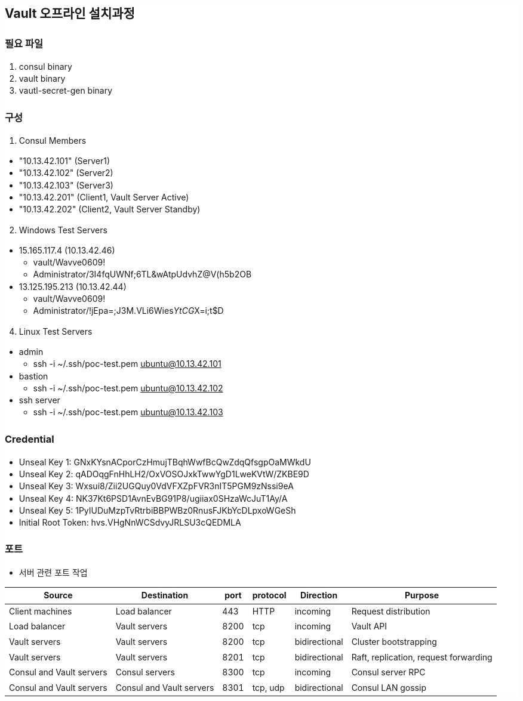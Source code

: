 ## Vault 오프라인 설치과정

### 필요 파일

1. consul binary
2. vault binary
3. vautl-secret-gen binary


### 구성

1. Consul Members 
  - "10.13.42.101" (Server1)
  - "10.13.42.102" (Server2)
  - "10.13.42.103" (Server3)
  - "10.13.42.201" (Client1, Vault Server Active)
  - "10.13.42.202" (Client2, Vault Server Standby)
2. Windows Test Servers
  - 15.165.117.4 (10.13.42.46)
    - vault/Wavve0609!
    - Administrator/3I4fqUWNf;6TL&wAtpUdvhZ@V(h5b2OB
  - 13.125.195.213 (10.13.42.44)
    - vault/Wavve0609!
    - Administrator/!jEpa=;J3M.VLi6Wies$YtCG$X=i;t$D
4. Linux Test Servers
  - admin
	- ssh -i ~/.ssh/poc-test.pem ubuntu@10.13.42.101
  - bastion
	- ssh -i ~/.ssh/poc-test.pem ubuntu@10.13.42.102
  - ssh server
	- ssh -i ~/.ssh/poc-test.pem ubuntu@10.13.42.103


### Credential

- Unseal Key 1: GNxKYsnACporCzHmujTBqhWwfBcQwZdqQfsgpOaMWkdU
- Unseal Key 2: qADOqgFnHhLH2/OxVOSOJxkTwwYgD1LweKVtW/ZKBE9D
- Unseal Key 3: Wxsui8/Zii2UGQuy0VdVFXZpFVR3nIT5PGM9zNssi9eA
- Unseal Key 4: NK37Kt6PSD1AvnEvBG91P8/ugiiax0SHzaWcJuT1Ay/A
- Unseal Key 5: 1PyIUDuMzpTvRtrbiBBPWBz0RnusFJKbYcDLpxoWGeSh
- Initial Root Token: hvs.VHgNnWCSdvyJRLSU3cQEDMLA

### 포트

- 서버 관련 포트 작업

|Source|Destination|port|protocol|Direction|Purpose|
|------|---|---|---|---|---|
|Client machines|Load balancer|443|HTTP|incoming|Request distribution|
|Load balancer|Vault servers|8200|tcp|incoming|Vault API|
|Vault servers|Vault servers|8200|tcp|bidirectional|Cluster bootstrapping|
|Vault servers|Vault servers|8201|tcp|bidirectional|Raft, replication, request forwarding|
|Consul and Vault servers|Consul servers|8300|tcp|incoming|Consul server RPC|
|Consul and Vault servers|Consul and Vault servers|8301|tcp, udp|bidirectional|Consul LAN gossip|

